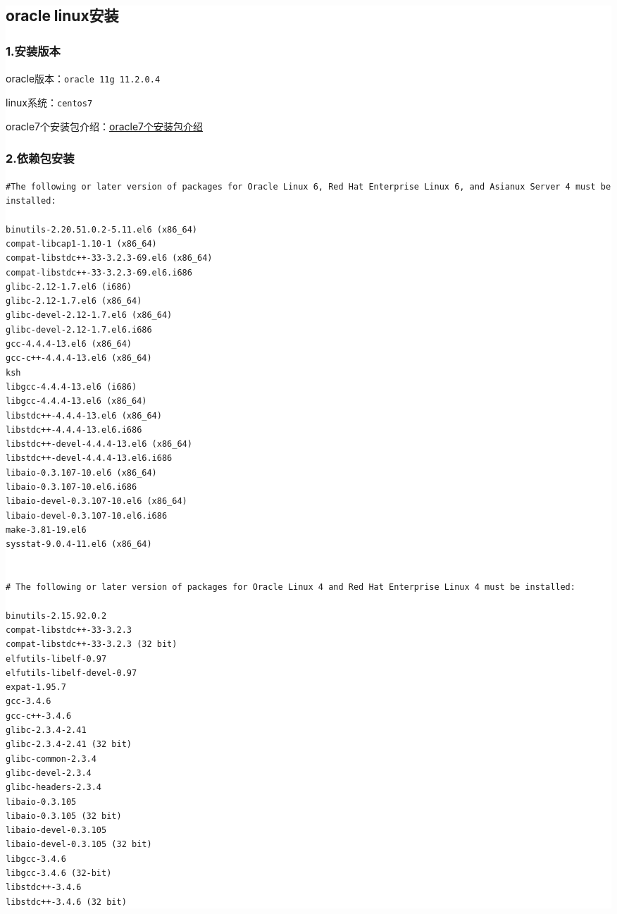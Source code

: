 ## oracle linux安装

### 1.安装版本
	
oracle版本：`oracle 11g 11.2.0.4`

linux系统：`centos7`

oracle7个安装包介绍：[oracle7个安装包介绍](https://www.cnblogs.com/Jingkunliu/archive/2018/11/19/9984069.html)

### 2.依赖包安装

	#The following or later version of packages for Oracle Linux 6, Red Hat Enterprise Linux 6, and Asianux Server 4 must be installed:

	binutils-2.20.51.0.2-5.11.el6 (x86_64)
	compat-libcap1-1.10-1 (x86_64)
	compat-libstdc++-33-3.2.3-69.el6 (x86_64)
	compat-libstdc++-33-3.2.3-69.el6.i686
	glibc-2.12-1.7.el6 (i686)
	glibc-2.12-1.7.el6 (x86_64)
	glibc-devel-2.12-1.7.el6 (x86_64)
	glibc-devel-2.12-1.7.el6.i686
	gcc-4.4.4-13.el6 (x86_64)
	gcc-c++-4.4.4-13.el6 (x86_64)
	ksh
	libgcc-4.4.4-13.el6 (i686)
	libgcc-4.4.4-13.el6 (x86_64)
	libstdc++-4.4.4-13.el6 (x86_64)
	libstdc++-4.4.4-13.el6.i686
	libstdc++-devel-4.4.4-13.el6 (x86_64)
	libstdc++-devel-4.4.4-13.el6.i686
	libaio-0.3.107-10.el6 (x86_64)
	libaio-0.3.107-10.el6.i686
	libaio-devel-0.3.107-10.el6 (x86_64)
	libaio-devel-0.3.107-10.el6.i686
	make-3.81-19.el6
	sysstat-9.0.4-11.el6 (x86_64)


	# The following or later version of packages for Oracle Linux 4 and Red Hat Enterprise Linux 4 must be installed:

	binutils-2.15.92.0.2
	compat-libstdc++-33-3.2.3
	compat-libstdc++-33-3.2.3 (32 bit)
	elfutils-libelf-0.97
	elfutils-libelf-devel-0.97
	expat-1.95.7
	gcc-3.4.6
	gcc-c++-3.4.6
	glibc-2.3.4-2.41
	glibc-2.3.4-2.41 (32 bit)
	glibc-common-2.3.4
	glibc-devel-2.3.4
	glibc-headers-2.3.4
	libaio-0.3.105
	libaio-0.3.105 (32 bit)
	libaio-devel-0.3.105
	libaio-devel-0.3.105 (32 bit)
	libgcc-3.4.6
	libgcc-3.4.6 (32-bit)
	libstdc++-3.4.6
	libstdc++-3.4.6 (32 bit)